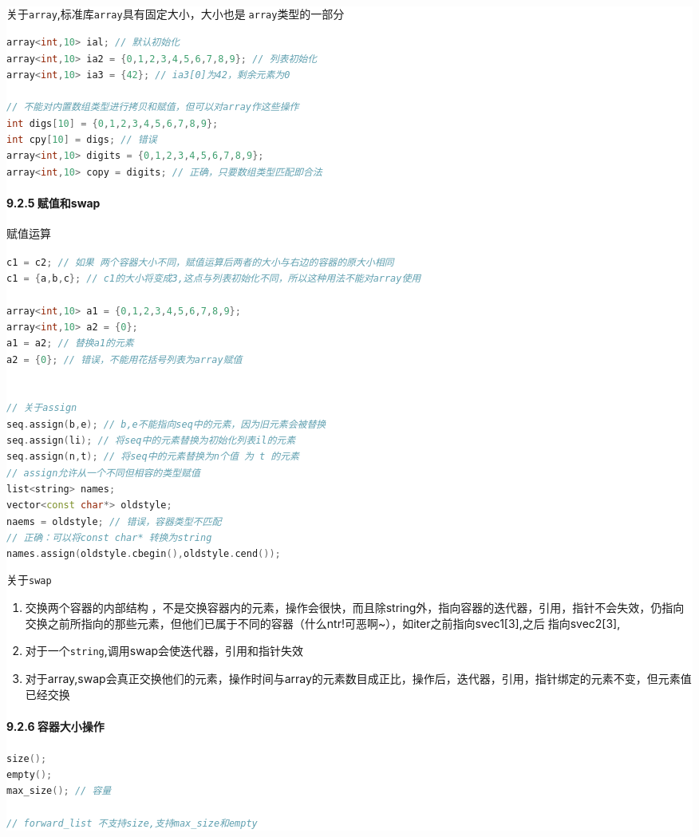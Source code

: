 

关于`array`,标准库`array`具有固定大小，大小也是 `array`类型的一部分

```cpp
array<int,10> ial; // 默认初始化
array<int,10> ia2 = {0,1,2,3,4,5,6,7,8,9}; // 列表初始化
array<int,10> ia3 = {42}; // ia3[0]为42，剩余元素为0

// 不能对内置数组类型进行拷贝和赋值，但可以对array作这些操作
int digs[10] = {0,1,2,3,4,5,6,7,8,9};
int cpy[10] = digs; // 错误
array<int,10> digits = {0,1,2,3,4,5,6,7,8,9};
array<int,10> copy = digits; // 正确，只要数组类型匹配即合法
```

#### 9.2.5 赋值和swap

赋值运算

```cpp
c1 = c2; // 如果 两个容器大小不同，赋值运算后两者的大小与右边的容器的原大小相同
c1 = {a,b,c}; // c1的大小将变成3,这点与列表初始化不同，所以这种用法不能对array使用

array<int,10> a1 = {0,1,2,3,4,5,6,7,8,9};
array<int,10> a2 = {0};
a1 = a2; // 替换a1的元素
a2 = {0}; // 错误，不能用花括号列表为array赋值


// 关于assign
seq.assign(b,e); // b,e不能指向seq中的元素，因为旧元素会被替换
seq.assign(li); // 将seq中的元素替换为初始化列表il的元素
seq.assign(n,t); // 将seq中的元素替换为n个值 为 t 的元素
// assign允许从一个不同但相容的类型赋值
list<string> names;
vector<const char*> oldstyle;
naems = oldstyle; // 错误，容器类型不匹配
// 正确：可以将const char* 转换为string
names.assign(oldstyle.cbegin(),oldstyle.cend());
```



关于`swap`

1. 交换两个容器的内部结构 ，不是交换容器内的元素，操作会很快，而且除string外，指向容器的迭代器，引用，指针不会失效，仍指向交换之前所指向的那些元素，但他们已属于不同的容器（什么ntr!可恶啊~），如iter之前指向svec1[3],之后 指向svec2[3],

2. 对于一个`string`,调用swap会使迭代器，引用和指针失效

3. 对于array,swap会真正交换他们的元素，操作时间与array的元素数目成正比，操作后，迭代器，引用，指针绑定的元素不变，但元素值 已经交换



#### 9.2.6 容器大小操作

```cpp
size();
empty();
max_size(); // 容量

// forward_list 不支持size,支持max_size和empty
```
